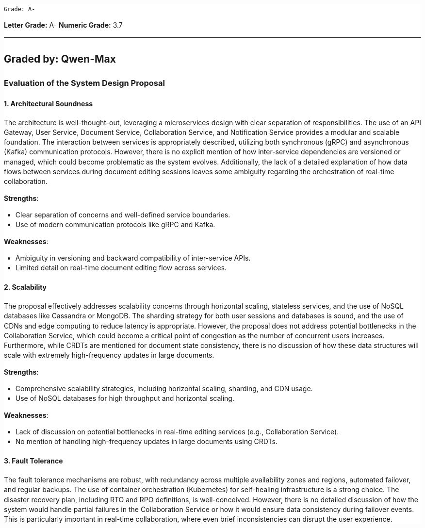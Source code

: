 ```
Grade: A-
```

**Letter Grade:** A-
**Numeric Grade:** 3.7

---

## Graded by: Qwen-Max

### Evaluation of the System Design Proposal

#### 1. **Architectural Soundness**
The architecture is well-thought-out, leveraging a microservices design with clear separation of responsibilities. The use of an API Gateway, User Service, Document Service, Collaboration Service, and Notification Service provides a modular and scalable foundation. The interaction between services is appropriately described, utilizing both synchronous (gRPC) and asynchronous (Kafka) communication protocols. However, there is no explicit mention of how inter-service dependencies are versioned or managed, which could become problematic as the system evolves. Additionally, the lack of a detailed explanation of how data flows between services during document editing sessions leaves some ambiguity regarding the orchestration of real-time collaboration.

**Strengths**:
- Clear separation of concerns and well-defined service boundaries.
- Use of modern communication protocols like gRPC and Kafka.

**Weaknesses**:
- Ambiguity in versioning and backward compatibility of inter-service APIs.
- Limited detail on real-time document editing flow across services.

#### 2. **Scalability**
The proposal effectively addresses scalability concerns through horizontal scaling, stateless services, and the use of NoSQL databases like Cassandra or MongoDB. The sharding strategy for both user sessions and databases is sound, and the use of CDNs and edge computing to reduce latency is appropriate. However, the proposal does not address potential bottlenecks in the Collaboration Service, which could become a critical point of congestion as the number of concurrent users increases. Furthermore, while CRDTs are mentioned for document state consistency, there is no discussion of how these data structures will scale with extremely high-frequency updates in large documents.

**Strengths**:
- Comprehensive scalability strategies, including horizontal scaling, sharding, and CDN usage.
- Use of NoSQL databases for high throughput and horizontal scaling.

**Weaknesses**:
- Lack of discussion on potential bottlenecks in real-time editing services (e.g., Collaboration Service).
- No mention of handling high-frequency updates in large documents using CRDTs.

#### 3. **Fault Tolerance**
The fault tolerance mechanisms are robust, with redundancy across multiple availability zones and regions, automated failover, and regular backups. The use of container orchestration (Kubernetes) for self-healing infrastructure is a strong choice. The disaster recovery plan, including RTO and RPO definitions, is well-conceived. However, there is no detailed discussion of how the system would handle partial failures in the Collaboration Service or how it would ensure data consistency during failover events. This is particularly important in real-time collaboration, where even brief inconsistencies can disrupt the user experience.
